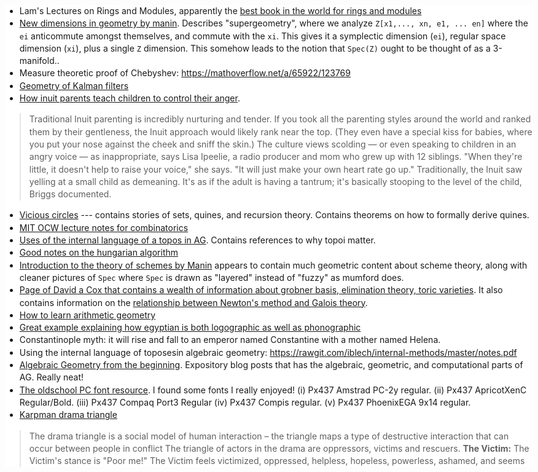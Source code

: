- Lam's Lectures on Rings and Modules, apparently the
  [best book in the world for rings and modules](https://blog.jpolak.org/?p=1494)
- [New dimensions in geometry by manin](https://people.mpim-bonn.mpg.de/zagier/files/doi/10.1007/BFb0084581/chapter04.pdf).
  Describes "supergeometry", where we analyze `Z[x1,..., xn, e1, ... en]`
  where the `ei` anticommute amongst themselves, and commute with the `xi`.
  This gives it a symplectic dimension (`ei`), regular space dimension (`xi`),
  plus a single `Z` dimension. This somehow leads to the notion that `Spec(Z)` ought
  to be thought of as a 3-manifold..
- Measure theoretic proof of Chebyshev: https://mathoverflow.net/a/65922/123769
- [Geometry of Kalman filters](https://projecteuclid.org/euclid.jgsp/1495245641)
- [How inuit parents teach children to control their anger](https://www.npr.org/sections/goatsandsoda/2019/03/13/685533353/a-playful-way-to-teach-kids-to-control-their-anger).
>Traditional Inuit parenting is incredibly nurturing and tender. If you took
> all the parenting styles around the world and ranked them by their gentleness,
> the Inuit approach would likely rank near the top. (They even have a special
> kiss for babies, where you put your nose against the cheek and sniff the skin.)
> The culture views scolding — or even speaking to children in an angry voice —
> as inappropriate, says Lisa Ipeelie, a radio producer and mom who grew up with
> 12 siblings. "When they're little, it doesn't help to raise your voice," she
> says. "It will just make your own heart rate go up."
> Traditionally, the Inuit saw yelling at a small child as demeaning. It's as if
> the adult is having a tantrum; it's basically stooping to the level of the
> child, Briggs documented. 
- [Vicious circles](https://twitter.com/sigfpe/status/1286298055306706944/photo/1) --- contains
  stories of sets, quines, and recursion theory. Contains theorems on how to
  formally derive quines.
- [MIT OCW lecture notes for combinatorics](https://ocw.mit.edu/courses/mathematics/18-315-combinatorial-theory-introduction-to-graph-theory-extremal-and-enumerative-combinatorics-spring-2005/lecture-notes/)
- [Uses of the internal language of a topos in AG](https://rawgit.com/iblech/internal-methods/master/notes.pdf).
  Contains references to why topoi matter.
- [Good notes on the hungarian algorithm](https://www.cse.ust.hk/~golin/COMP572/Notes/Matching.pdf)
- [Introduction to the theory of schemes by Manin](https://sites.icmc.usp.br/grossi/Sasha/galg/manin.pdf)
  appears to contain much geometric content about scheme theory, along with cleaner pictures of `Spec`
  where `Spec` is drawn as "layered" instead of "fuzzy" as mumford does.
- [Page of David a Cox that contains a wealth of information about grobner basis, elimination theory, toric varieties](https://dacox.people.amherst.edu/). It also contains information on the [relationship between Newton's method and Galois theory](https://dacox.people.amherst.edu/lectures/newton.pdf).
- [How to learn arithmetic geometry](https://terrytao.wordpress.com/career-advice/learn-and-relearn-your-field/#comment-36823/)
- [Great example explaining how egyptian is both logographic as well as phonographic](https://www.reddit.com/r/AskHistorians/comments/hswhqx/how_did_humans_work_in_fields_in_the_heat_for/fyevea7/)
- Constantinople myth: it will rise and fall to an emperor named Constantine with
  a mother named Helena.
- Using the internal language of toposesin algebraic geometry: https://rawgit.com/iblech/internal-methods/master/notes.pdf
- [Algebraic Geometry from the beginning](https://rigtriv.wordpress.com/ag-from-the-beginning/).
  Expository blog posts that has the algebraic, geometric, and computational
  parts of AG. Really neat!
- [The oldschool PC font resource](https://int10h.org/oldschool-pc-fonts/download/).
  I found some fonts I really enjoyed! (i) Px437 Amstrad PC-2y regular.
  (ii) Px437 ApricotXenC Regular/Bold. (iii) Px437 Compaq Port3 Regular
  (iv) Px437 Compis regular. (v) Px437 PhoenixEGA 9x14 regular.
- [Karpman drama triangle](https://en.wikipedia.org/wiki/Karpman_drama_triangle)
> The drama triangle is a social model of human interaction – the triangle maps
> a type of destructive interaction that can occur between people in conflict
> The triangle of actors in the drama are oppressors, victims and rescuers.
  **The Victim:** The Victim's stance is "Poor me!" The Victim feels
  victimized, oppressed, helpless, hopeless, powerless, ashamed, and seems